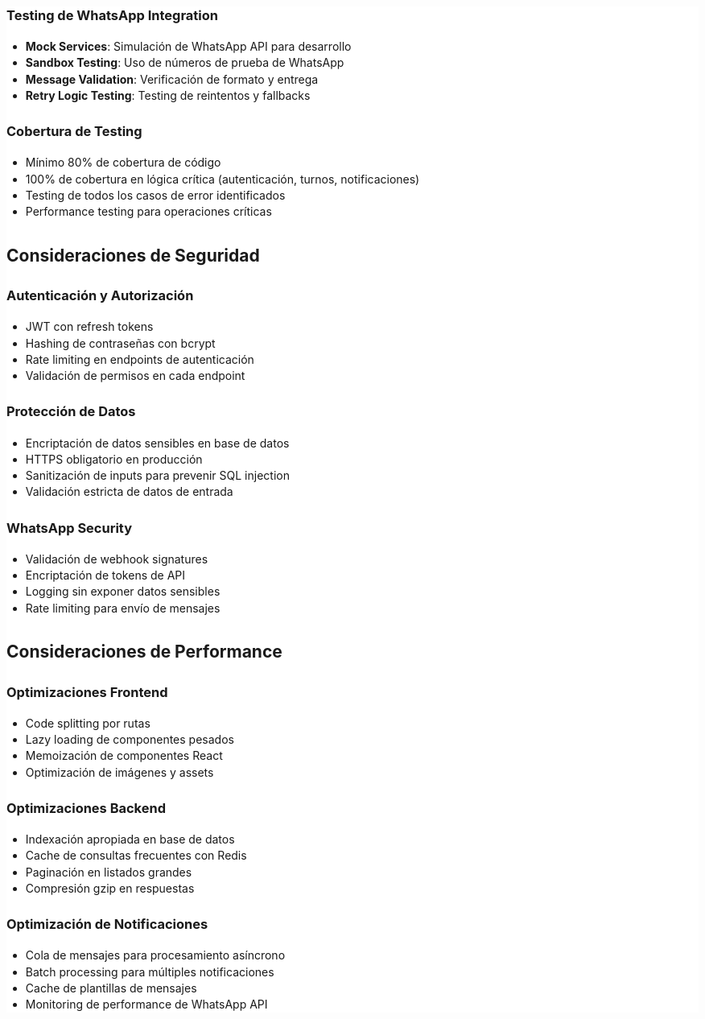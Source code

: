 ### Testing de WhatsApp Integration
- **Mock Services**: Simulación de WhatsApp API para desarrollo
- **Sandbox Testing**: Uso de números de prueba de WhatsApp
- **Message Validation**: Verificación de formato y entrega
- **Retry Logic Testing**: Testing de reintentos y fallbacks

### Cobertura de Testing
- Mínimo 80% de cobertura de código
- 100% de cobertura en lógica crítica (autenticación, turnos, notificaciones)
- Testing de todos los casos de error identificados
- Performance testing para operaciones críticas

## Consideraciones de Seguridad

### Autenticación y Autorización
- JWT con refresh tokens
- Hashing de contraseñas con bcrypt
- Rate limiting en endpoints de autenticación
- Validación de permisos en cada endpoint

### Protección de Datos
- Encriptación de datos sensibles en base de datos
- HTTPS obligatorio en producción
- Sanitización de inputs para prevenir SQL injection
- Validación estricta de datos de entrada

### WhatsApp Security
- Validación de webhook signatures
- Encriptación de tokens de API
- Logging sin exponer datos sensibles
- Rate limiting para envío de mensajes

## Consideraciones de Performance

### Optimizaciones Frontend
- Code splitting por rutas
- Lazy loading de componentes pesados
- Memoización de componentes React
- Optimización de imágenes y assets

### Optimizaciones Backend
- Indexación apropiada en base de datos
- Cache de consultas frecuentes con Redis
- Paginación en listados grandes
- Compresión gzip en respuestas

### Optimización de Notificaciones
- Cola de mensajes para procesamiento asíncrono
- Batch processing para múltiples notificaciones
- Cache de plantillas de mensajes
- Monitoring de performance de WhatsApp API